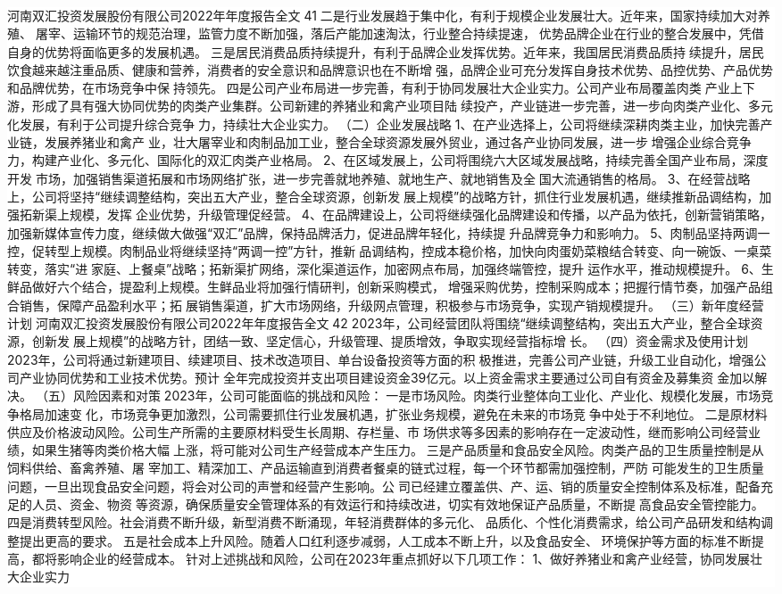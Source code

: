 河南双汇投资发展股份有限公司2022年年度报告全文
41
二是行业发展趋于集中化，有利于规模企业发展壮大。近年来，国家持续加大对养殖、
屠宰、运输环节的规范治理，监管力度不断加强，落后产能加速淘汰，行业整合持续提速，
优势品牌企业在行业的整合发展中，凭借自身的优势将面临更多的发展机遇。
三是居民消费品质持续提升，有利于品牌企业发挥优势。近年来，我国居民消费品质持
续提升，居民饮食越来越注重品质、健康和营养，消费者的安全意识和品牌意识也在不断增
强，品牌企业可充分发挥自身技术优势、品控优势、产品优势和品牌优势，在市场竞争中保
持领先。
四是公司产业布局进一步完善，有利于协同发展壮大企业实力。公司产业布局覆盖肉类
产业上下游，形成了具有强大协同优势的肉类产业集群。公司新建的养猪业和禽产业项目陆
续投产，产业链进一步完善，进一步向肉类产业化、多元化发展，有利于公司提升综合竞争
力，持续壮大企业实力。
（二）企业发展战略
1、在产业选择上，公司将继续深耕肉类主业，加快完善产业链，发展养猪业和禽产
业，壮大屠宰业和肉制品加工业，整合全球资源发展外贸业，通过各产业协同发展，进一步
增强企业综合竞争力，构建产业化、多元化、国际化的双汇肉类产业格局。
2、在区域发展上，公司将围绕六大区域发展战略，持续完善全国产业布局，深度开发
市场，加强销售渠道拓展和市场网络扩张，进一步完善就地养殖、就地生产、就地销售及全
国大流通销售的格局。
3、在经营战略上，公司将坚持“继续调整结构，突出五大产业，整合全球资源，创新发
展上规模”的战略方针，抓住行业发展机遇，继续推新品调结构，加强拓新渠上规模，发挥
企业优势，升级管理促经营。
4、在品牌建设上，公司将继续强化品牌建设和传播，以产品为依托，创新营销策略，
加强新媒体宣传力度，继续做大做强“双汇”品牌，保持品牌活力，促进品牌年轻化，持续提
升品牌竞争力和影响力。
5、肉制品坚持两调一控，促转型上规模。肉制品业将继续坚持“两调一控”方针，推新
品调结构，控成本稳价格，加快向肉蛋奶菜粮结合转变、向一碗饭、一桌菜转变，落实“进
家庭、上餐桌”战略；拓新渠扩网络，深化渠道运作，加密网点布局，加强终端管控，提升
运作水平，推动规模提升。
6、生鲜品做好六个结合，提盈利上规模。生鲜品业将加强行情研判，创新采购模式，
增强采购优势，控制采购成本；把握行情节奏，加强产品组合销售，保障产品盈利水平；拓
展销售渠道，扩大市场网络，升级网点管理，积极参与市场竞争，实现产销规模提升。
（三）新年度经营计划
河南双汇投资发展股份有限公司2022年年度报告全文
42
2023年，公司经营团队将围绕“继续调整结构，突出五大产业，整合全球资源，创新发
展上规模”的战略方针，团结一致、坚定信心，升级管理、提质增效，争取实现经营指标增
长。
（四）资金需求及使用计划
2023年，公司将通过新建项目、续建项目、技术改造项目、单台设备投资等方面的积
极推进，完善公司产业链，升级工业自动化，增强公司产业协同优势和工业技术优势。预计
全年完成投资并支出项目建设资金39亿元。以上资金需求主要通过公司自有资金及募集资
金加以解决。
（五）风险因素和对策
2023年，公司可能面临的挑战和风险：
一是市场风险。肉类行业整体向工业化、产业化、规模化发展，市场竞争格局加速变
化，市场竞争更加激烈，公司需要抓住行业发展机遇，扩张业务规模，避免在未来的市场竞
争中处于不利地位。
二是原材料供应及价格波动风险。公司生产所需的主要原材料受生长周期、存栏量、市
场供求等多因素的影响存在一定波动性，继而影响公司经营业绩，如果生猪等肉类价格大幅
上涨，将可能对公司生产经营成本产生压力。
三是产品质量和食品安全风险。肉类产品的卫生质量控制是从饲料供给、畜禽养殖、屠
宰加工、精深加工、产品运输直到消费者餐桌的链式过程，每一个环节都需加强控制，严防
可能发生的卫生质量问题，一旦出现食品安全问题，将会对公司的声誉和经营产生影响。公
司已经建立覆盖供、产、运、销的质量安全控制体系及标准，配备充足的人员、资金、物资
等资源，确保质量安全管理体系的有效运行和持续改进，切实有效地保证产品质量，不断提
高食品安全管控能力。
四是消费转型风险。社会消费不断升级，新型消费不断涌现，年轻消费群体的多元化、
品质化、个性化消费需求，给公司产品研发和结构调整提出更高的要求。
五是社会成本上升风险。随着人口红利逐步减弱，人工成本不断上升，以及食品安全、
环境保护等方面的标准不断提高，都将影响企业的经营成本。
针对上述挑战和风险，公司在2023年重点抓好以下几项工作：
1、做好养猪业和禽产业经营，协同发展壮大企业实力